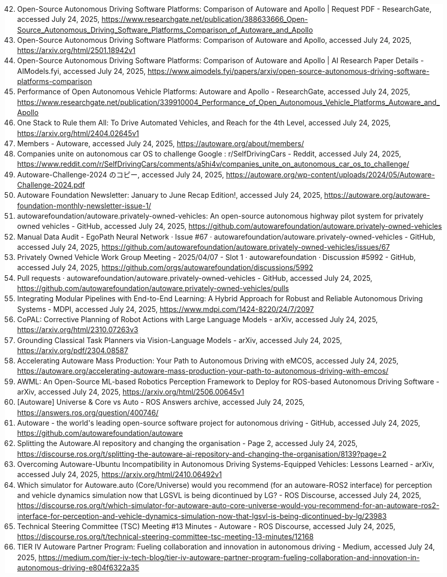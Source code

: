 42. Open-Source Autonomous Driving Software Platforms: Comparison of Autoware and Apollo | Request PDF - ResearchGate, accessed July 24, 2025, https://www.researchgate.net/publication/388633666_Open-Source_Autonomous_Driving_Software_Platforms_Comparison_of_Autoware_and_Apollo
43. Open-Source Autonomous Driving Software Platforms: Comparison of Autoware and Apollo, accessed July 24, 2025, https://arxiv.org/html/2501.18942v1
44. Open-Source Autonomous Driving Software Platforms: Comparison of Autoware and Apollo | AI Research Paper Details - AIModels.fyi, accessed July 24, 2025, https://www.aimodels.fyi/papers/arxiv/open-source-autonomous-driving-software-platforms-comparison
45. Performance of Open Autonomous Vehicle Platforms: Autoware and Apollo - ResearchGate, accessed July 24, 2025, https://www.researchgate.net/publication/339910004_Performance_of_Open_Autonomous_Vehicle_Platforms_Autoware_and_Apollo
46. One Stack to Rule them All: To Drive Automated Vehicles, and Reach for the 4th Level, accessed July 24, 2025, https://arxiv.org/html/2404.02645v1
47. Members - Autoware, accessed July 24, 2025, https://autoware.org/about/members/
48. Companies unite on autonomous car OS to challenge Google : r/SelfDrivingCars - Reddit, accessed July 24, 2025, https://www.reddit.com/r/SelfDrivingCars/comments/a5hi4v/companies_unite_on_autonomous_car_os_to_challenge/
49. Autoware-Challenge-2024 のコピー, accessed July 24, 2025, https://autoware.org/wp-content/uploads/2024/05/Autoware-Challenge-2024.pdf
50. Autoware Foundation Newsletter: January to June Recap Edition!, accessed July 24, 2025, https://autoware.org/autoware-foundation-monthly-newsletter-issue-1/
51. autowarefoundation/autoware.privately-owned-vehicles: An open-source autonomous highway pilot system for privately owned vehicles - GitHub, accessed July 24, 2025, https://github.com/autowarefoundation/autoware.privately-owned-vehicles
52. Manual Data Audit - EgoPath Neural Network · Issue #67 · autowarefoundation/autoware.privately-owned-vehicles - GitHub, accessed July 24, 2025, https://github.com/autowarefoundation/autoware.privately-owned-vehicles/issues/67
53. Privately Owned Vehicle Work Group Meeting - 2025/04/07 - Slot 1 · autowarefoundation · Discussion #5992 - GitHub, accessed July 24, 2025, https://github.com/orgs/autowarefoundation/discussions/5992
54. Pull requests · autowarefoundation/autoware.privately-owned-vehicles - GitHub, accessed July 24, 2025, https://github.com/autowarefoundation/autoware.privately-owned-vehicles/pulls
55. Integrating Modular Pipelines with End-to-End Learning: A Hybrid Approach for Robust and Reliable Autonomous Driving Systems - MDPI, accessed July 24, 2025, https://www.mdpi.com/1424-8220/24/7/2097
56. CoPAL: Corrective Planning of Robot Actions with Large Language Models - arXiv, accessed July 24, 2025, https://arxiv.org/html/2310.07263v3
57. Grounding Classical Task Planners via Vision-Language Models - arXiv, accessed July 24, 2025, https://arxiv.org/pdf/2304.08587
58. Accelerating Autoware Mass Production: Your Path to Autonomous Driving with eMCOS, accessed July 24, 2025, https://autoware.org/accelerating-autoware-mass-production-your-path-to-autonomous-driving-with-emcos/
59. AWML: An Open-Source ML-based Robotics Perception Framework to Deploy for ROS-based Autonomous Driving Software - arXiv, accessed July 24, 2025, https://arxiv.org/html/2506.00645v1
60. [Autoware] Universe & Core vs Auto - ROS Answers archive, accessed July 24, 2025, https://answers.ros.org/question/400746/
61. Autoware - the world's leading open-source software project for autonomous driving - GitHub, accessed July 24, 2025, https://github.com/autowarefoundation/autoware
62. Splitting the Autoware.AI repository and changing the organisation - Page 2, accessed July 24, 2025, https://discourse.ros.org/t/splitting-the-autoware-ai-repository-and-changing-the-organisation/8139?page=2
63. Overcoming Autoware-Ubuntu Incompatibility in Autonomous Driving Systems-Equipped Vehicles: Lessons Learned - arXiv, accessed July 24, 2025, https://arxiv.org/html/2410.06492v1
64. Which simulator for Autoware.auto (Core/Universe) would you recommend (for an autoware-ROS2 interface) for perception and vehicle dynamics simulation now that LGSVL is being dicontinued by LG? - ROS Discourse, accessed July 24, 2025, https://discourse.ros.org/t/which-simulator-for-autoware-auto-core-universe-would-you-recommend-for-an-autoware-ros2-interface-for-perception-and-vehicle-dynamics-simulation-now-that-lgsvl-is-being-dicontinued-by-lg/23983
65. Technical Steering Committee (TSC) Meeting #13 Minutes - Autoware - ROS Discourse, accessed July 24, 2025, https://discourse.ros.org/t/technical-steering-committee-tsc-meeting-13-minutes/12168
66. TIER IV Autoware Partner Program: Fueling collaboration and innovation in autonomous driving - Medium, accessed July 24, 2025, https://medium.com/tier-iv-tech-blog/tier-iv-autoware-partner-program-fueling-collaboration-and-innovation-in-autonomous-driving-e804f6322a35

